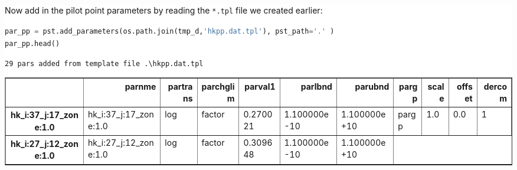 </div>



Now add in the pilot point parameters by reading the `*.tpl` file we created earlier:


```python
par_pp = pst.add_parameters(os.path.join(tmp_d,'hkpp.dat.tpl'), pst_path='.' )
par_pp.head()
```

    29 pars added from template file .\hkpp.dat.tpl
    




<div>
<style scoped>
    .dataframe tbody tr th:only-of-type {
        vertical-align: middle;
    }

    .dataframe tbody tr th {
        vertical-align: top;
    }

    .dataframe thead th {
        text-align: right;
    }
</style>
<table border="1" class="dataframe">
  <thead>
    <tr style="text-align: right;">
      <th></th>
      <th>parnme</th>
      <th>partrans</th>
      <th>parchglim</th>
      <th>parval1</th>
      <th>parlbnd</th>
      <th>parubnd</th>
      <th>pargp</th>
      <th>scale</th>
      <th>offset</th>
      <th>dercom</th>
    </tr>
  </thead>
  <tbody>
    <tr>
      <th>hk_i:37_j:17_zone:1.0</th>
      <td>hk_i:37_j:17_zone:1.0</td>
      <td>log</td>
      <td>factor</td>
      <td>0.270021</td>
      <td>1.100000e-10</td>
      <td>1.100000e+10</td>
      <td>pargp</td>
      <td>1.0</td>
      <td>0.0</td>
      <td>1</td>
    </tr>
    <tr>
      <th>hk_i:27_j:12_zone:1.0</th>
      <td>hk_i:27_j:12_zone:1.0</td>
      <td>log</td>
      <td>factor</td>
      <td>0.309648</td>
      <td>1.100000e-10</td>
      <td>1.100000e+10</td>